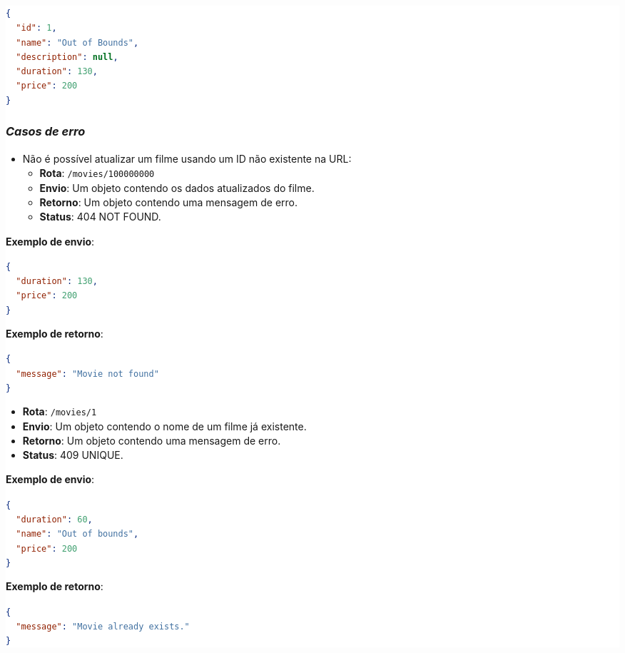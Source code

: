 ```json
{
  "id": 1,
  "name": "Out of Bounds",
  "description": null,
  "duration": 130,
  "price": 200
}
```

### *Casos de erro*
* Não é possível atualizar um filme usando um ID não existente na URL:
  * **Rota**: `/movies/100000000`
  * **Envio**: Um objeto contendo os dados atualizados do filme.
  * **Retorno**: Um objeto contendo uma mensagem de erro.
  * **Status**: 404 NOT FOUND.

**Exemplo de envio**:

```json
{
  "duration": 130,
  "price": 200
}
```

**Exemplo de retorno**:

```json
{
  "message": "Movie not found"
}
```

* **Rota**: `/movies/1`
* **Envio**: Um objeto contendo o nome de um filme já existente.
* **Retorno**: Um objeto contendo uma mensagem de erro.
* **Status**: 409 UNIQUE.

**Exemplo de envio**:

```json
{
  "duration": 60,
  "name": "Out of bounds",
  "price": 200
}
```

**Exemplo de retorno**:

```json
{
  "message": "Movie already exists."
}
```
